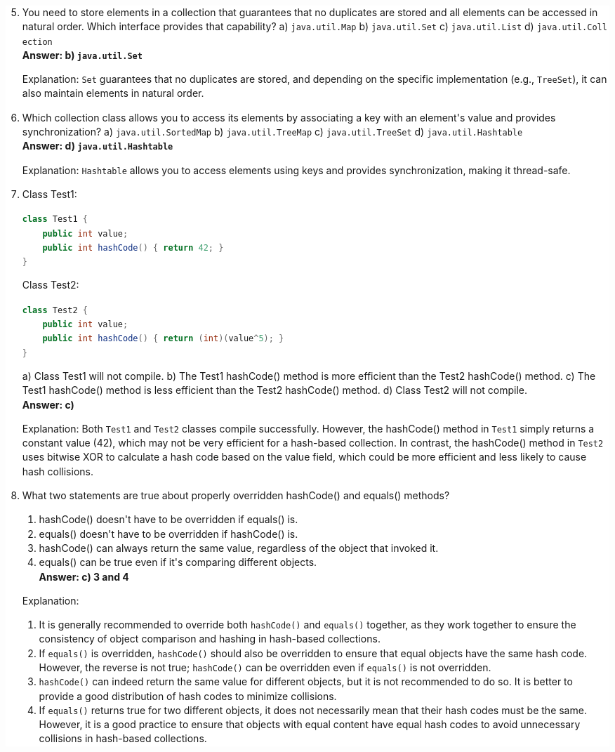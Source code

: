 5. You need to store elements in a collection that guarantees that no duplicates are stored and all elements can be accessed in natural order. Which interface provides that capability?
   a) `java.util.Map`
   b) `java.util.Set`
   c) `java.util.List`
   d) `java.util.Collection`<br/>
   **Answer: b) `java.util.Set`**
   
   Explanation: `Set` guarantees that no duplicates are stored, and depending on the specific implementation (e.g., `TreeSet`), it can also maintain elements in natural order.

6. Which collection class allows you to access its elements by associating a key with an element's value and provides synchronization?
   a) `java.util.SortedMap`
   b) `java.util.TreeMap`
   c) `java.util.TreeSet`
   d) `java.util.Hashtable`<br/>
   **Answer: d) `java.util.Hashtable`**
   
   Explanation: `Hashtable` allows you to access elements using keys and provides synchronization, making it thread-safe.

7. Class Test1:
   ```java
   class Test1 {
       public int value;
       public int hashCode() { return 42; }
   }
   ```
   Class Test2:
   ```java
   class Test2 {
       public int value;
       public int hashCode() { return (int)(value^5); }
   }
   ```
   a) Class Test1 will not compile.
   b) The Test1 hashCode() method is more efficient than the Test2 hashCode() method.
   c) The Test1 hashCode() method is less efficient than the Test2 hashCode() method.
   d) Class Test2 will not compile.<br/>
   **Answer: c)**
   
   Explanation: Both `Test1` and `Test2` classes compile successfully. However, the hashCode() method in `Test1` simply returns a constant value (42), which may not be very efficient for a hash-based collection. In contrast, the hashCode() method in `Test2` uses bitwise XOR to calculate a hash code based on the value field, which could be more efficient and less likely to cause hash collisions.

8. What two statements are true about properly overridden hashCode() and equals() methods?
   1) hashCode() doesn't have to be overridden if equals() is.
   2) equals() doesn't have to be overridden if hashCode() is.
   3) hashCode() can always return the same value, regardless of the object that invoked it.
   4) equals() can be true even if it's comparing different objects.<br/>
   **Answer: c) 3 and 4**
   
   Explanation: 
   1) It is generally recommended to override both `hashCode()` and `equals()` together, as they work together to ensure the consistency of object comparison and hashing in hash-based collections.
   2) If `equals()` is overridden, `hashCode()` should also be overridden to ensure that equal objects have the same hash code. However, the reverse is not true; `hashCode()` can be overridden even if `equals()` is not overridden.
   3) `hashCode()` can indeed return the same value for different objects, but it is not recommended to do so. It is better to provide a good distribution of hash codes to minimize collisions.
   4) If `equals()` returns true for two different objects, it does not necessarily mean that their hash codes must be the same. However, it is a good practice to ensure that objects with equal content have equal hash codes to avoid unnecessary collisions in hash-based collections.
